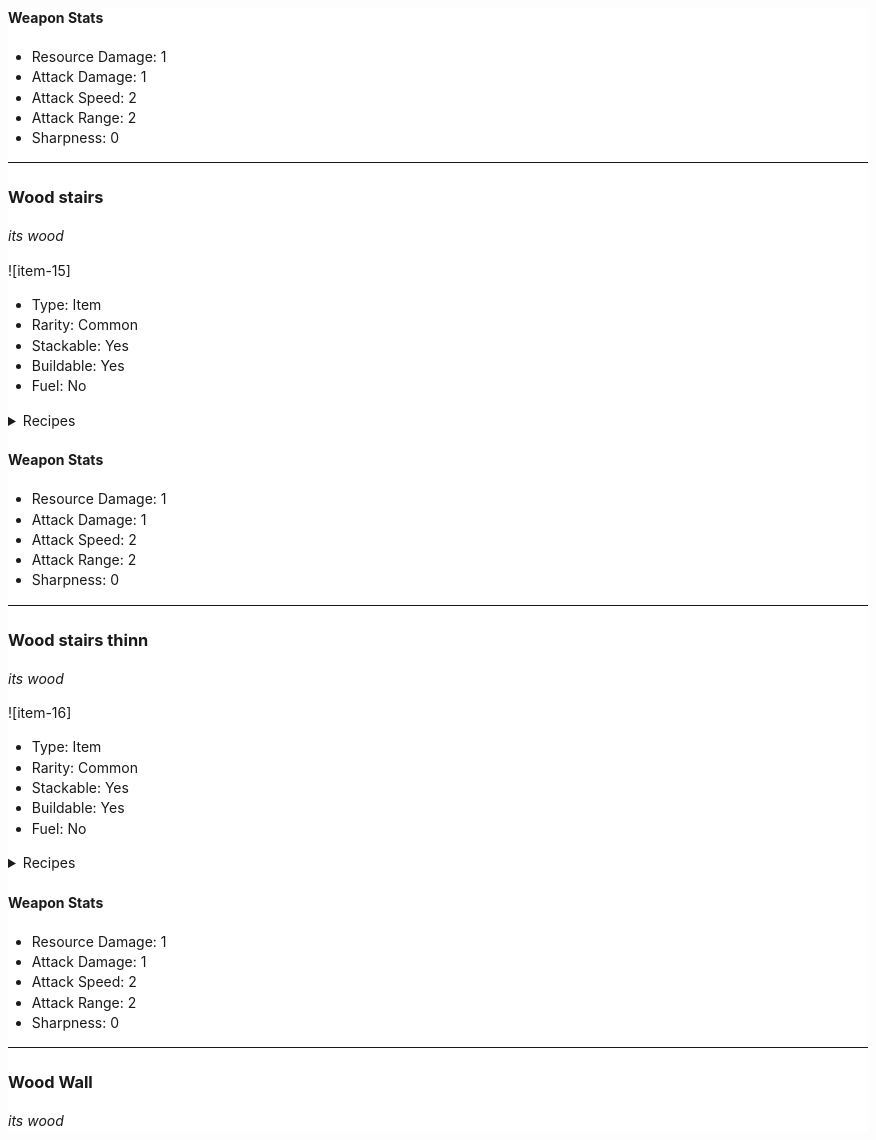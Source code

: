 #### Weapon Stats
- Resource Damage: 1
- Attack Damage: 1
- Attack Speed: 2
- Attack Range: 2
- Sharpness: 0

---

### Wood stairs
*its wood*

![item-15]
- Type: Item
- Rarity: Common
- Stackable: Yes
- Buildable: Yes
- Fuel: No
<details><summary> Recipes </summary></details>

#### Weapon Stats
- Resource Damage: 1
- Attack Damage: 1
- Attack Speed: 2
- Attack Range: 2
- Sharpness: 0

---

### Wood stairs thinn
*its wood*

![item-16]
- Type: Item
- Rarity: Common
- Stackable: Yes
- Buildable: Yes
- Fuel: No
<details><summary> Recipes </summary></details>

#### Weapon Stats
- Resource Damage: 1
- Attack Damage: 1
- Attack Speed: 2
- Attack Range: 2
- Sharpness: 0

---

### Wood Wall
*its wood*
